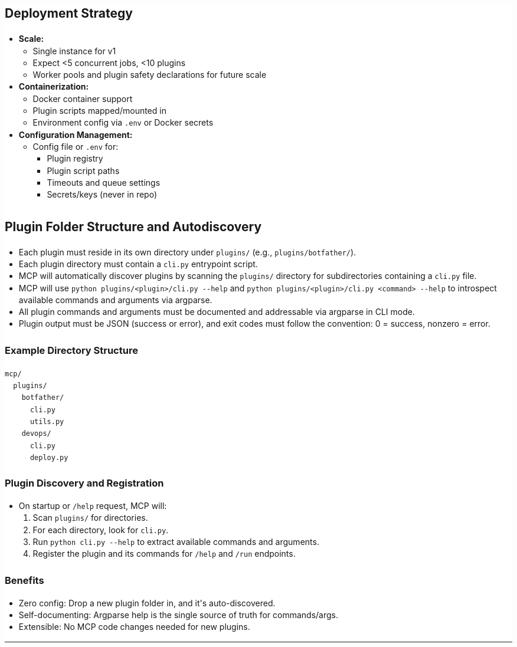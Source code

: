 ## **Deployment Strategy**

* **Scale:**
  * Single instance for v1
  * Expect <5 concurrent jobs, <10 plugins
  * Worker pools and plugin safety declarations for future scale
* **Containerization:**
  * Docker container support
  * Plugin scripts mapped/mounted in
  * Environment config via `.env` or Docker secrets
* **Configuration Management:**
  * Config file or `.env` for:
    * Plugin registry
    * Plugin script paths
    * Timeouts and queue settings
    * Secrets/keys (never in repo)

## **Plugin Folder Structure and Autodiscovery**

- Each plugin must reside in its own directory under `plugins/` (e.g., `plugins/botfather/`).
- Each plugin directory must contain a `cli.py` entrypoint script.
- MCP will automatically discover plugins by scanning the `plugins/` directory for subdirectories containing a `cli.py` file.
- MCP will use `python plugins/<plugin>/cli.py --help` and `python plugins/<plugin>/cli.py <command> --help` to introspect available commands and arguments via argparse.
- All plugin commands and arguments must be documented and addressable via argparse in CLI mode.
- Plugin output must be JSON (success or error), and exit codes must follow the convention: 0 = success, nonzero = error.

### Example Directory Structure

```
mcp/
  plugins/
    botfather/
      cli.py
      utils.py
    devops/
      cli.py
      deploy.py
```

### Plugin Discovery and Registration

- On startup or `/help` request, MCP will:
  1. Scan `plugins/` for directories.
  2. For each directory, look for `cli.py`.
  3. Run `python cli.py --help` to extract available commands and arguments.
  4. Register the plugin and its commands for `/help` and `/run` endpoints.

### Benefits
- Zero config: Drop a new plugin folder in, and it's auto-discovered.
- Self-documenting: Argparse help is the single source of truth for commands/args.
- Extensible: No MCP code changes needed for new plugins.

---